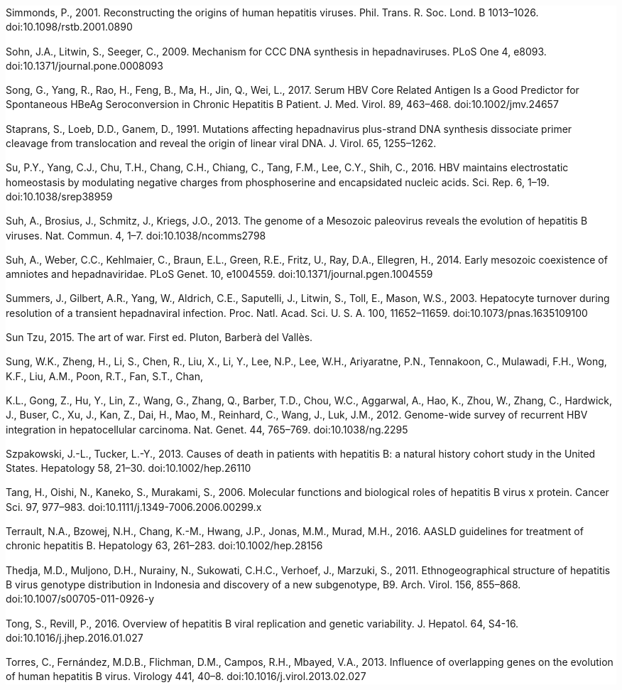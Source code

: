 Simmonds, P., 2001. Reconstructing the origins of human hepatitis viruses. Phil. Trans. R. Soc. Lond. B 1013–1026. doi:10.1098/rstb.2001.0890

Sohn, J.A., Litwin, S., Seeger, C., 2009. Mechanism for CCC DNA synthesis in hepadnaviruses. PLoS One 4, e8093. doi:10.1371/journal.pone.0008093

Song, G., Yang, R., Rao, H., Feng, B., Ma, H., Jin, Q., Wei, L., 2017. Serum HBV Core Related Antigen Is a Good Predictor for Spontaneous HBeAg Seroconversion in Chronic Hepatitis B Patient. J. Med. Virol. 89, 463–468. doi:10.1002/jmv.24657

Staprans, S., Loeb, D.D., Ganem, D., 1991. Mutations affecting hepadnavirus plus-strand DNA synthesis dissociate primer cleavage from translocation and reveal the origin of linear viral DNA. J. Virol. 65, 1255–1262.

Su, P.Y., Yang, C.J., Chu, T.H., Chang, C.H., Chiang, C., Tang, F.M., Lee, C.Y., Shih, C., 2016. HBV maintains electrostatic homeostasis by modulating negative charges from phosphoserine and encapsidated nucleic acids. Sci. Rep. 6, 1–19. doi:10.1038/srep38959

Suh, A., Brosius, J., Schmitz, J., Kriegs, J.O., 2013. The genome of a Mesozoic paleovirus reveals the evolution of hepatitis B viruses. Nat. Commun. 4, 1–7. doi:10.1038/ncomms2798

Suh, A., Weber, C.C., Kehlmaier, C., Braun, E.L., Green, R.E., Fritz, U., Ray, D.A., Ellegren, H., 2014. Early mesozoic coexistence of amniotes and hepadnaviridae. PLoS Genet. 10, e1004559. doi:10.1371/journal.pgen.1004559

Summers, J., Gilbert, A.R., Yang, W., Aldrich, C.E., Saputelli, J., Litwin, S., Toll, E., Mason, W.S., 2003. Hepatocyte turnover during resolution of a transient hepadnaviral infection. Proc. Natl. Acad. Sci. U. S. A. 100, 11652–11659. doi:10.1073/pnas.1635109100

Sun Tzu, 2015. The art of war. First ed. Pluton, Barberà del Vallès.

Sung, W.K., Zheng, H., Li, S., Chen, R., Liu, X., Li, Y., Lee, N.P., Lee, W.H., Ariyaratne, P.N., Tennakoon, C., Mulawadi, F.H., Wong, K.F., Liu, A.M., Poon, R.T., Fan, S.T., Chan,

K.L., Gong, Z., Hu, Y., Lin, Z., Wang, G., Zhang, Q., Barber, T.D., Chou, W.C., Aggarwal, A., Hao, K., Zhou, W., Zhang, C., Hardwick, J., Buser, C., Xu, J., Kan, Z., Dai, H., Mao, M., Reinhard, C., Wang, J., Luk, J.M., 2012. Genome-wide survey of recurrent HBV integration in hepatocellular carcinoma. Nat. Genet. 44, 765–769. doi:10.1038/ng.2295

Szpakowski, J.-L., Tucker, L.-Y., 2013. Causes of death in patients with hepatitis B: a natural history cohort study in the United States. Hepatology 58, 21–30. doi:10.1002/hep.26110

Tang, H., Oishi, N., Kaneko, S., Murakami, S., 2006. Molecular functions and biological roles of hepatitis B virus x protein. Cancer Sci. 97, 977–983. doi:10.1111/j.1349-7006.2006.00299.x

Terrault, N.A., Bzowej, N.H., Chang, K.-M., Hwang, J.P., Jonas, M.M., Murad, M.H., 2016. AASLD guidelines for treatment of chronic hepatitis B. Hepatology 63, 261–283. doi:10.1002/hep.28156

Thedja, M.D., Muljono, D.H., Nurainy, N., Sukowati, C.H.C., Verhoef, J., Marzuki, S., 2011. Ethnogeographical structure of hepatitis B virus genotype distribution in Indonesia and discovery of a new subgenotype, B9. Arch. Virol. 156, 855–868. doi:10.1007/s00705-011-0926-y

Tong, S., Revill, P., 2016. Overview of hepatitis B viral replication and genetic variability. J. Hepatol. 64, S4-16. doi:10.1016/j.jhep.2016.01.027

Torres, C., Fernández, M.D.B., Flichman, D.M., Campos, R.H., Mbayed, V.A., 2013. Influence of overlapping genes on the evolution of human hepatitis B virus. Virology 441, 40–8. doi:10.1016/j.virol.2013.02.027
